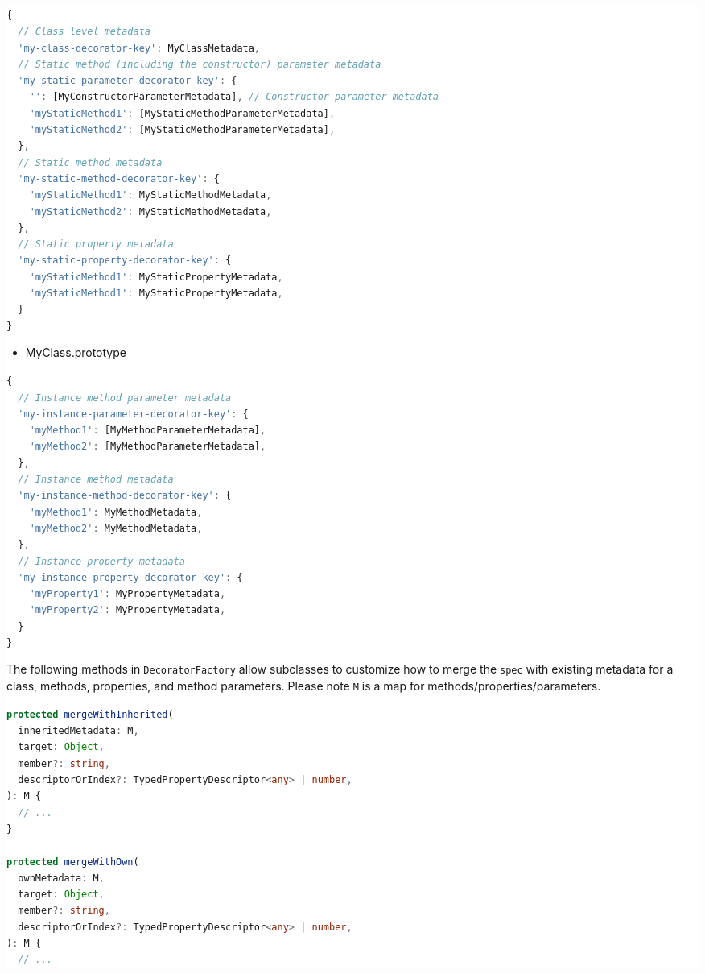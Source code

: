 ```ts
{
  // Class level metadata
  'my-class-decorator-key': MyClassMetadata,
  // Static method (including the constructor) parameter metadata
  'my-static-parameter-decorator-key': {
    '': [MyConstructorParameterMetadata], // Constructor parameter metadata
    'myStaticMethod1': [MyStaticMethodParameterMetadata],
    'myStaticMethod2': [MyStaticMethodParameterMetadata],
  },
  // Static method metadata
  'my-static-method-decorator-key': {
    'myStaticMethod1': MyStaticMethodMetadata,
    'myStaticMethod2': MyStaticMethodMetadata,
  },
  // Static property metadata
  'my-static-property-decorator-key': {
    'myStaticMethod1': MyStaticPropertyMetadata,
    'myStaticMethod1': MyStaticPropertyMetadata,
  }
}
```

- MyClass.prototype

```ts
{
  // Instance method parameter metadata
  'my-instance-parameter-decorator-key': {
    'myMethod1': [MyMethodParameterMetadata],
    'myMethod2': [MyMethodParameterMetadata],
  },
  // Instance method metadata
  'my-instance-method-decorator-key': {
    'myMethod1': MyMethodMetadata,
    'myMethod2': MyMethodMetadata,
  },
  // Instance property metadata
  'my-instance-property-decorator-key': {
    'myProperty1': MyPropertyMetadata,
    'myProperty2': MyPropertyMetadata,
  }
}
```

The following methods in `DecoratorFactory` allow subclasses to customize how to
merge the `spec` with existing metadata for a class, methods, properties, and
method parameters. Please note `M` is a map for methods/properties/parameters.

```ts
protected mergeWithInherited(
  inheritedMetadata: M,
  target: Object,
  member?: string,
  descriptorOrIndex?: TypedPropertyDescriptor<any> | number,
): M {
  // ...
}

protected mergeWithOwn(
  ownMetadata: M,
  target: Object,
  member?: string,
  descriptorOrIndex?: TypedPropertyDescriptor<any> | number,
): M {
  // ...
```